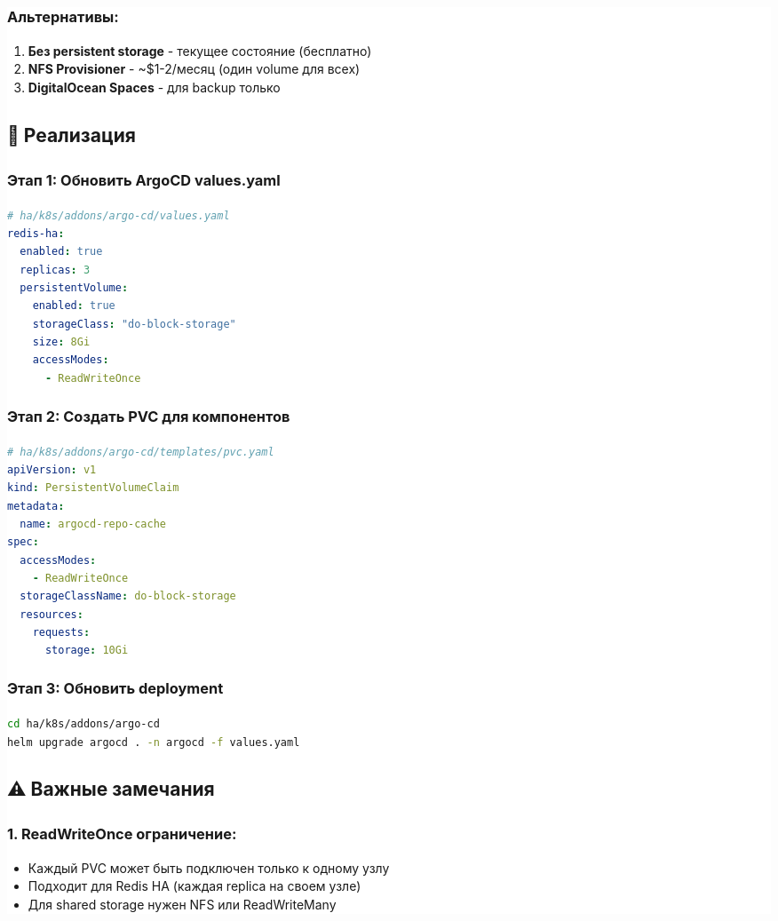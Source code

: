 ### **Альтернативы:**
1. **Без persistent storage** - текущее состояние (бесплатно)
2. **NFS Provisioner** - ~$1-2/месяц (один volume для всех)
3. **DigitalOcean Spaces** - для backup только

## 🔧 **Реализация**

### **Этап 1: Обновить ArgoCD values.yaml**
```yaml
# ha/k8s/addons/argo-cd/values.yaml
redis-ha:
  enabled: true
  replicas: 3
  persistentVolume:
    enabled: true
    storageClass: "do-block-storage"
    size: 8Gi
    accessModes:
      - ReadWriteOnce
```

### **Этап 2: Создать PVC для компонентов**
```yaml
# ha/k8s/addons/argo-cd/templates/pvc.yaml
apiVersion: v1
kind: PersistentVolumeClaim
metadata:
  name: argocd-repo-cache
spec:
  accessModes:
    - ReadWriteOnce
  storageClassName: do-block-storage
  resources:
    requests:
      storage: 10Gi
```

### **Этап 3: Обновить deployment**
```bash
cd ha/k8s/addons/argo-cd
helm upgrade argocd . -n argocd -f values.yaml
```

## ⚠️ **Важные замечания**

### **1. ReadWriteOnce ограничение:**
- Каждый PVC может быть подключен только к одному узлу
- Подходит для Redis HA (каждая replica на своем узле)
- Для shared storage нужен NFS или ReadWriteMany
